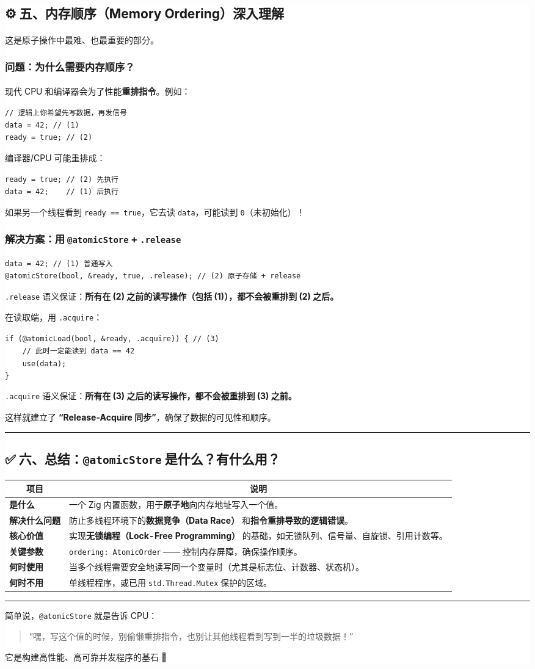 
## ⚙️ 五、内存顺序（Memory Ordering）深入理解

这是原子操作中最难、也最重要的部分。

### 问题：为什么需要内存顺序？

现代 CPU 和编译器会为了性能**重排指令**。例如：

```zig
// 逻辑上你希望先写数据，再发信号
data = 42; // (1)
ready = true; // (2)
```

编译器/CPU 可能重排成：

```zig
ready = true; // (2) 先执行
data = 42;    // (1) 后执行
```

如果另一个线程看到 `ready == true`，它去读 `data`，可能读到 `0`（未初始化）！

### 解决方案：用 `@atomicStore` + `.release`

```zig
data = 42; // (1) 普通写入
@atomicStore(bool, &ready, true, .release); // (2) 原子存储 + release
```

`.release` 语义保证：**所有在 (2) 之前的读写操作（包括 (1)），都不会被重排到 (2) 之后。**

在读取端，用 `.acquire`：

```zig
if (@atomicLoad(bool, &ready, .acquire)) { // (3)
    // 此时一定能读到 data == 42
    use(data);
}
```

`.acquire` 语义保证：**所有在 (3) 之后的读写操作，都不会被重排到 (3) 之前。**

这样就建立了 **“Release-Acquire 同步”**，确保了数据的可见性和顺序。

---

## ✅ 六、总结：`@atomicStore` 是什么？有什么用？

| 项目 | 说明 |
|------|------|
| **是什么** | 一个 Zig 内置函数，用于**原子地**向内存地址写入一个值。 |
| **解决什么问题** | 防止多线程环境下的**数据竞争（Data Race）** 和**指令重排导致的逻辑错误**。 |
| **核心价值** | 实现**无锁编程（Lock-Free Programming）** 的基础，如无锁队列、信号量、自旋锁、引用计数等。 |
| **关键参数** | `ordering: AtomicOrder` —— 控制内存屏障，确保操作顺序。 |
| **何时使用** | 当多个线程需要安全地读写同一个变量时（尤其是标志位、计数器、状态机）。 |
| **何时不用** | 单线程程序，或已用 `std.Thread.Mutex` 保护的区域。 |

---

简单说，`@atomicStore` 就是告诉 CPU：

> “嘿，写这个值的时候，别偷懒重排指令，也别让其他线程看到写到一半的垃圾数据！”

它是构建高性能、高可靠并发程序的基石 🚀